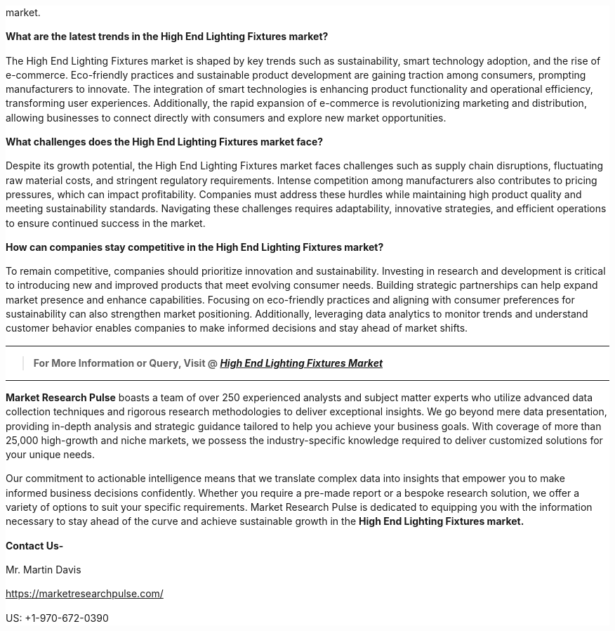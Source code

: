 market.</p><p><strong>What are the latest trends in the High End Lighting Fixtures market?</strong></p><p>The High End Lighting Fixtures market is shaped by key trends such as sustainability, smart technology adoption, and the rise of e-commerce. Eco-friendly practices and sustainable product development are gaining traction among consumers, prompting manufacturers to innovate. The integration of smart technologies is enhancing product functionality and operational efficiency, transforming user experiences. Additionally, the rapid expansion of e-commerce is revolutionizing marketing and distribution, allowing businesses to connect directly with consumers and explore new market opportunities.</p><p><strong>What challenges does the High End Lighting Fixtures market face?</strong></p><p>Despite its growth potential, the High End Lighting Fixtures market faces challenges such as supply chain disruptions, fluctuating raw material costs, and stringent regulatory requirements. Intense competition among manufacturers also contributes to pricing pressures, which can impact profitability. Companies must address these hurdles while maintaining high product quality and meeting sustainability standards. Navigating these challenges requires adaptability, innovative strategies, and efficient operations to ensure continued success in the market.</p><p><strong>How can companies stay competitive in the High End Lighting Fixtures market?</strong></p><p>To remain competitive, companies should prioritize innovation and sustainability. Investing in research and development is critical to introducing new and improved products that meet evolving consumer needs. Building strategic partnerships can help expand market presence and enhance capabilities. Focusing on eco-friendly practices and aligning with consumer preferences for sustainability can also strengthen market positioning. Additionally, leveraging data analytics to monitor trends and understand customer behavior enables companies to make informed decisions and stay ahead of market shifts.</p><hr /><blockquote><p><strong>For More Information or Query, Visit @&nbsp;<em><a href="https://marketresearchpulse.com/report/139880/high-end-lighting-fixtures-market?utm_source=Linkedin&utm_medium=021">High End Lighting Fixtures Market</a></em></strong></p></blockquote><hr /><p><strong>Market Research Pulse</strong> boasts a team of over 250 experienced analysts and subject matter experts who utilize advanced data collection techniques and rigorous research methodologies to deliver exceptional insights. We go beyond mere data presentation, providing in-depth analysis and strategic guidance tailored to help you achieve your business goals. With coverage of more than 25,000 high-growth and niche markets, we possess the industry-specific knowledge required to deliver customized solutions for your unique needs.</p><p>Our commitment to actionable intelligence means that we translate complex data into insights that empower you to make informed business decisions confidently. Whether you require a pre-made report or a bespoke research solution, we offer a variety of options to suit your specific requirements. Market Research Pulse is dedicated to equipping you with the information necessary to stay ahead of the curve and achieve sustainable growth in the <strong>High End Lighting Fixtures market.</strong></p><p><strong>Contact Us-</strong></p><p>Mr. Martin Davis</p><p>https://marketresearchpulse.com/</p><p>US: +1-970-672-0390</p>
